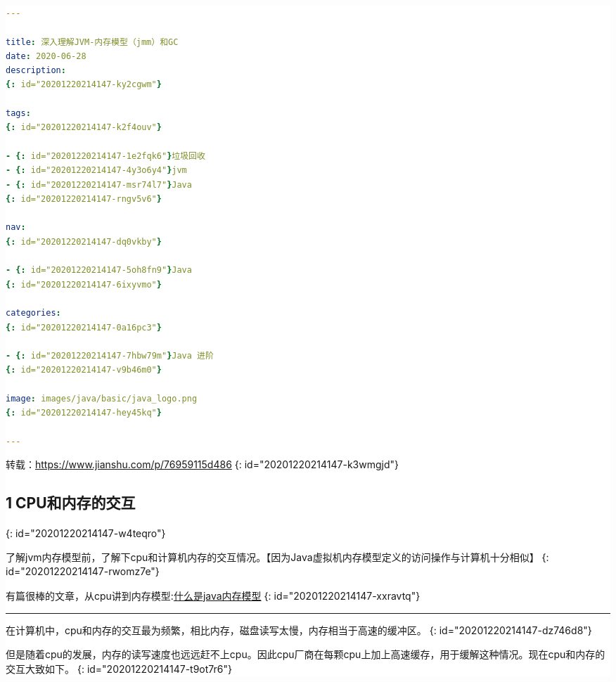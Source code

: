 ```yaml
---

title: 深入理解JVM-内存模型（jmm）和GC
date: 2020-06-28
description:
{: id="20201220214147-ky2cgwm"}

tags:
{: id="20201220214147-k2f4ouv"}

- {: id="20201220214147-1e2fqk6"}垃圾回收
- {: id="20201220214147-4y3o6y4"}jvm
- {: id="20201220214147-msr74l7"}Java
{: id="20201220214147-rngv5v6"}

nav:
{: id="20201220214147-dq0vkby"}

- {: id="20201220214147-5oh8fn9"}Java
{: id="20201220214147-6ixyvmo"}

categories:
{: id="20201220214147-0a16pc3"}

- {: id="20201220214147-7hbw79m"}Java 进阶
{: id="20201220214147-v9b46m0"}

image: images/java/basic/java_logo.png
{: id="20201220214147-hey45kq"}

---
```


转载：https://www.jianshu.com/p/76959115d486
{: id="20201220214147-k3wmgjd"}

## 1 CPU和内存的交互
{: id="20201220214147-w4teqro"}

了解jvm内存模型前，了解下cpu和计算机内存的交互情况。【因为Java虚拟机内存模型定义的访问操作与计算机十分相似】
{: id="20201220214147-rwomz7e"}

有篇很棒的文章，从cpu讲到内存模型:[什么是java内存模型](https://www.jianshu.com/p/bf158fbb2432)
{: id="20201220214147-xxravtq"}

---

在计算机中，cpu和内存的交互最为频繁，相比内存，磁盘读写太慢，内存相当于高速的缓冲区。
{: id="20201220214147-dz746d8"}

但是随着cpu的发展，内存的读写速度也远远赶不上cpu。因此cpu厂商在每颗cpu上加上高速缓存，用于缓解这种情况。现在cpu和内存的交互大致如下。
{: id="20201220214147-t9ot7r6"}

